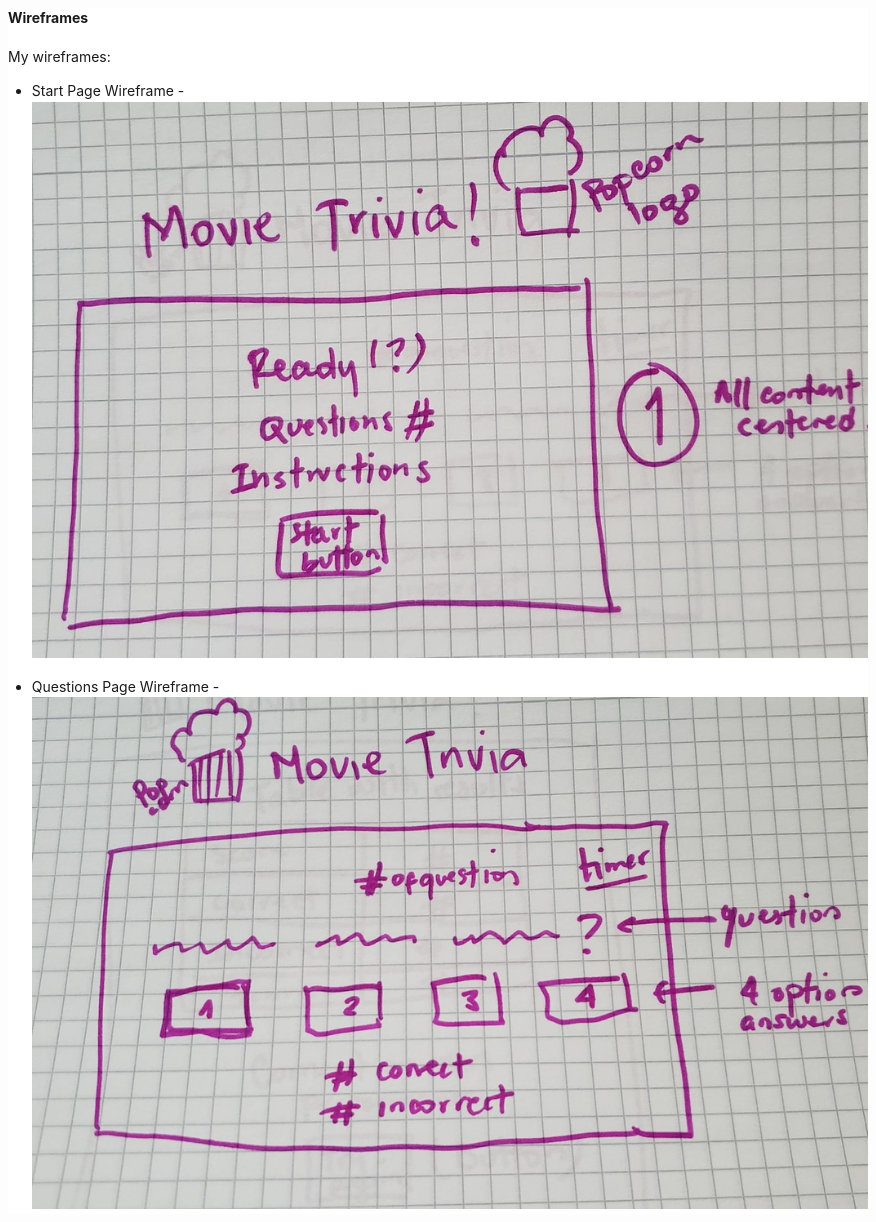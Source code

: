 
#### Wireframes
  
My wireframes: 

- Start Page Wireframe - ![Start](/assets/readme-files/wireframe1.png)

- Questions Page Wireframe - ![Questions](/assets/readme-files/Wireframe2.png)
